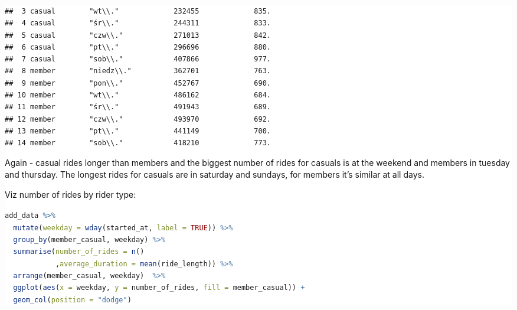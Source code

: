     ##  3 casual        "wt\\."             232455             835.
    ##  4 casual        "śr\\."             244311             833.
    ##  5 casual        "czw\\."            271013             842.
    ##  6 casual        "pt\\."             296696             880.
    ##  7 casual        "sob\\."            407866             977.
    ##  8 member        "niedz\\."          362701             763.
    ##  9 member        "pon\\."            452767             690.
    ## 10 member        "wt\\."             486162             684.
    ## 11 member        "śr\\."             491943             689.
    ## 12 member        "czw\\."            493970             692.
    ## 13 member        "pt\\."             441149             700.
    ## 14 member        "sob\\."            418210             773.

Again - casual rides longer than members and the biggest number of rides
for casuals is at the weekend and members in tuesday and thursday. The
longest rides for casuals are in saturday and sundays, for members it’s
similar at all days.

Viz number of rides by rider type:

``` r
add_data %>% 
  mutate(weekday = wday(started_at, label = TRUE)) %>% 
  group_by(member_casual, weekday) %>% 
  summarise(number_of_rides = n()
            ,average_duration = mean(ride_length)) %>% 
  arrange(member_casual, weekday)  %>% 
  ggplot(aes(x = weekday, y = number_of_rides, fill = member_casual)) +
  geom_col(position = "dodge")
```
